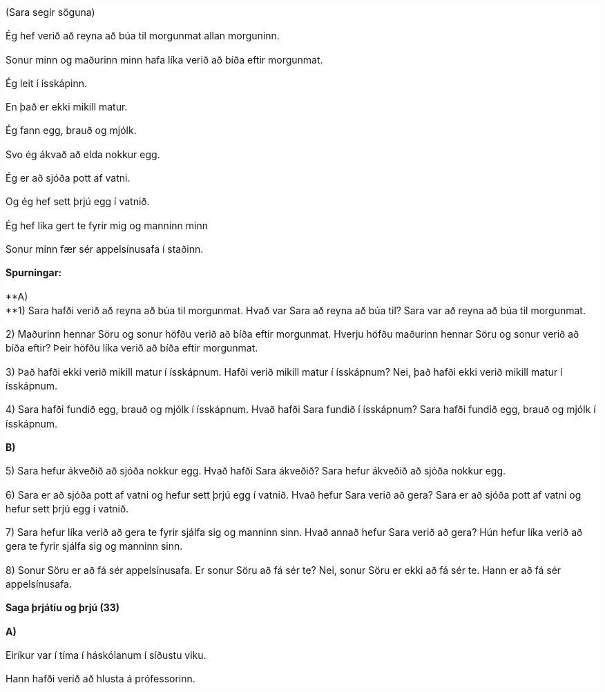 (Sara segir söguna)

Ég hef verið að reyna að búa til morgunmat allan morguninn.

Sonur minn og maðurinn minn hafa líka verið að bíða eftir morgunmat.

Ég leit í ísskápinn.

En það er ekki mikill matur.

Ég fann egg, brauð og mjólk.

Svo ég ákvað að elda nokkur egg.

Ég er að sjóða pott af vatni.

Og ég hef sett þrjú egg í vatnið.

Ég hef líka gert te fyrir mig og manninn minn

Sonur minn fær sér appelsínusafa í staðinn.

**Spurningar:**

**A)  
**1) Sara hafði verið að reyna að búa til morgunmat. Hvað var Sara að
reyna að búa til? Sara var að reyna að búa til morgunmat.

2\) Maðurinn hennar Söru og sonur höfðu verið að bíða eftir morgunmat.
Hverju höfðu maðurinn hennar Söru og sonur verið að bíða eftir? Þeir
höfðu líka verið að bíða eftir morgunmat.

3\) Það hafði ekki verið mikill matur í ísskápnum. Hafði verið mikill
matur í ísskápnum? Nei, það hafði ekki verið mikill matur í ísskápnum.

4\) Sara hafði fundið egg, brauð og mjólk í ísskápnum. Hvað hafði Sara
fundið í ísskápnum? Sara hafði fundið egg, brauð og mjólk í ísskápnum.

**B)**

5\) Sara hefur ákveðið að sjóða nokkur egg. Hvað hafði Sara ákveðið?
Sara hefur ákveðið að sjóða nokkur egg.

6\) Sara er að sjóða pott af vatni og hefur sett þrjú egg í vatnið. Hvað
hefur Sara verið að gera? Sara er að sjóða pott af vatni og hefur sett
þrjú egg í vatnið.

7\) Sara hefur líka verið að gera te fyrir sjálfa sig og manninn sinn.
Hvað annað hefur Sara verið að gera? Hún hefur líka verið að gera te
fyrir sjálfa sig og manninn sinn.

8\) Sonur Söru er að fá sér appelsínusafa. Er sonur Söru að fá sér te?
Nei, sonur Söru er ekki að fá sér te. Hann er að fá sér appelsínusafa.

**Saga þrjátíu og þrjú (33)**

**A)**

Eiríkur var í tíma í háskólanum í síðustu viku.

Hann hafði verið að hlusta á prófessorinn.
